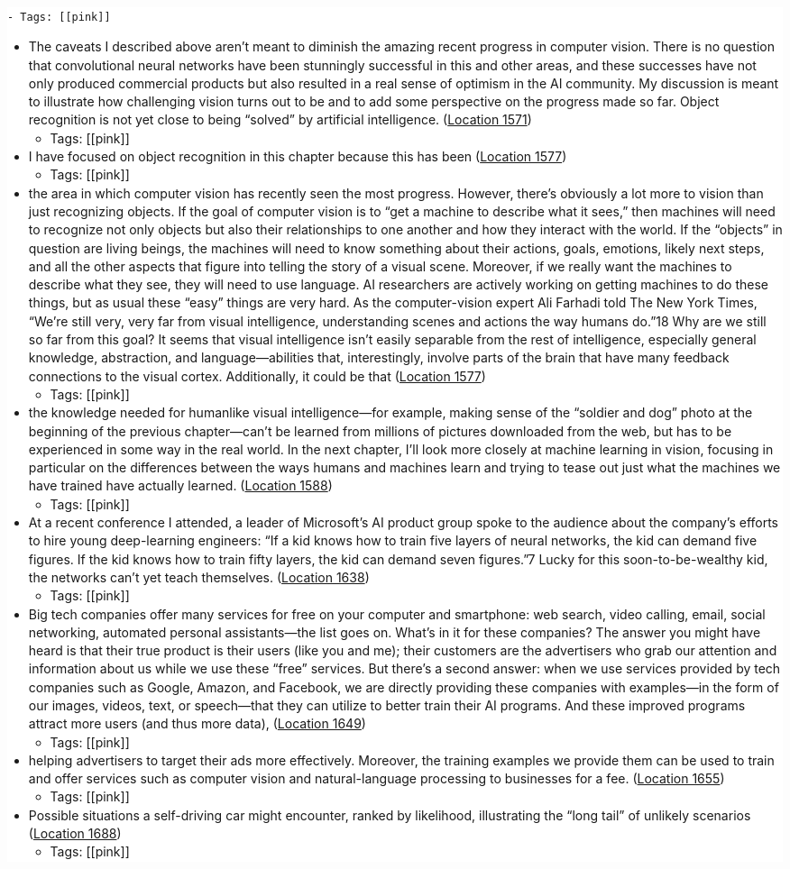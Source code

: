     - Tags: [[pink]] 
- The caveats I described above aren’t meant to diminish the amazing recent progress in computer vision. There is no question that convolutional neural networks have been stunningly successful in this and other areas, and these successes have not only produced commercial products but also resulted in a real sense of optimism in the AI community. My discussion is meant to illustrate how challenging vision turns out to be and to add some perspective on the progress made so far. Object recognition is not yet close to being “solved” by artificial intelligence. ([Location 1571](https://readwise.io/to_kindle?action=open&asin=B07MYWPQSK&location=1571))
    - Tags: [[pink]] 
- I have focused on object recognition in this chapter because this has been ([Location 1577](https://readwise.io/to_kindle?action=open&asin=B07MYWPQSK&location=1577))
    - Tags: [[pink]] 
- the area in which computer vision has recently seen the most progress. However, there’s obviously a lot more to vision than just recognizing objects. If the goal of computer vision is to “get a machine to describe what it sees,” then machines will need to recognize not only objects but also their relationships to one another and how they interact with the world. If the “objects” in question are living beings, the machines will need to know something about their actions, goals, emotions, likely next steps, and all the other aspects that figure into telling the story of a visual scene. Moreover, if we really want the machines to describe what they see, they will need to use language. AI researchers are actively working on getting machines to do these things, but as usual these “easy” things are very hard. As the computer-vision expert Ali Farhadi told The New York Times, “We’re still very, very far from visual intelligence, understanding scenes and actions the way humans do.”18 Why are we still so far from this goal? It seems that visual intelligence isn’t easily separable from the rest of intelligence, especially general knowledge, abstraction, and language—abilities that, interestingly, involve parts of the brain that have many feedback connections to the visual cortex. Additionally, it could be that ([Location 1577](https://readwise.io/to_kindle?action=open&asin=B07MYWPQSK&location=1577))
    - Tags: [[pink]] 
- the knowledge needed for humanlike visual intelligence—for example, making sense of the “soldier and dog” photo at the beginning of the previous chapter—can’t be learned from millions of pictures downloaded from the web, but has to be experienced in some way in the real world. In the next chapter, I’ll look more closely at machine learning in vision, focusing in particular on the differences between the ways humans and machines learn and trying to tease out just what the machines we have trained have actually learned. ([Location 1588](https://readwise.io/to_kindle?action=open&asin=B07MYWPQSK&location=1588))
    - Tags: [[pink]] 
- At a recent conference I attended, a leader of Microsoft’s AI product group spoke to the audience about the company’s efforts to hire young deep-learning engineers: “If a kid knows how to train five layers of neural networks, the kid can demand five figures. If the kid knows how to train fifty layers, the kid can demand seven figures.”7 Lucky for this soon-to-be-wealthy kid, the networks can’t yet teach themselves. ([Location 1638](https://readwise.io/to_kindle?action=open&asin=B07MYWPQSK&location=1638))
    - Tags: [[pink]] 
- Big tech companies offer many services for free on your computer and smartphone: web search, video calling, email, social networking, automated personal assistants—the list goes on. What’s in it for these companies? The answer you might have heard is that their true product is their users (like you and me); their customers are the advertisers who grab our attention and information about us while we use these “free” services. But there’s a second answer: when we use services provided by tech companies such as Google, Amazon, and Facebook, we are directly providing these companies with examples—in the form of our images, videos, text, or speech—that they can utilize to better train their AI programs. And these improved programs attract more users (and thus more data), ([Location 1649](https://readwise.io/to_kindle?action=open&asin=B07MYWPQSK&location=1649))
    - Tags: [[pink]] 
- helping advertisers to target their ads more effectively. Moreover, the training examples we provide them can be used to train and offer services such as computer vision and natural-language processing to businesses for a fee. ([Location 1655](https://readwise.io/to_kindle?action=open&asin=B07MYWPQSK&location=1655))
    - Tags: [[pink]] 
- Possible situations a self-driving car might encounter, ranked by likelihood, illustrating the “long tail” of unlikely scenarios ([Location 1688](https://readwise.io/to_kindle?action=open&asin=B07MYWPQSK&location=1688))
    - Tags: [[pink]] 